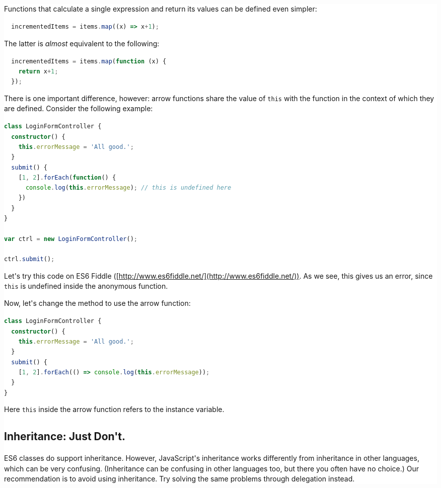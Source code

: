 Functions that calculate a single expression and return its values can be defined even simpler:

```ts
  incrementedItems = items.map((x) => x+1);
```

The latter is _almost_ equivalent to the following:

```ts
  incrementedItems = items.map(function (x) {
    return x+1;
  });
```

There is one important difference, however: arrow functions share the value of `this` with the function in the context of which they are defined. Consider the following example:

```ts
class LoginFormController {
  constructor() {
    this.errorMessage = 'All good.';
  }
  submit() {
    [1, 2].forEach(function() {
      console.log(this.errorMessage); // this is undefined here
    })
  }
}

var ctrl = new LoginFormController();

ctrl.submit();
```

Let's try this code on ES6 Fiddle ([http://www.es6fiddle.net/](http://www.es6fiddle.net/)). As we see, this gives us an error, since `this` is undefined inside the anonymous function.

Now, let's change the method to use the arrow function:

```ts
class LoginFormController {
  constructor() {
    this.errorMessage = 'All good.';
  }
  submit() {
    [1, 2].forEach(() => console.log(this.errorMessage));
  }
}
```

Here `this` inside the arrow function refers to the instance variable.

## Inheritance: Just Don't.

ES6 classes do support inheritance. However, JavaScript's inheritance works differently from inheritance in other languages, which can be very confusing. (Inheritance can be confusing in other languages too, but there you often have no choice.) Our recommendation is to avoid using inheritance. Try solving the same problems through delegation instead.
